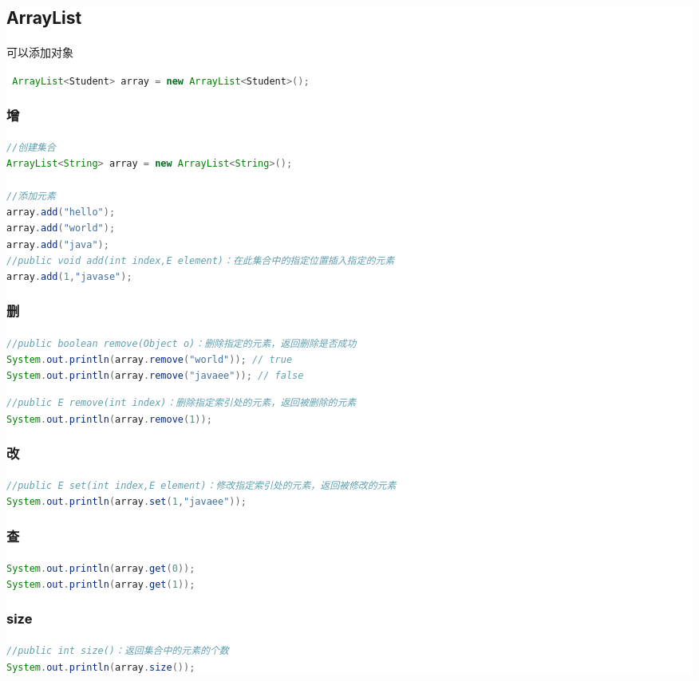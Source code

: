 ## ArrayList

可以添加对象

```java
 ArrayList<Student> array = new ArrayList<Student>();
```



### 增

```java
//创建集合
ArrayList<String> array = new ArrayList<String>();

//添加元素
array.add("hello");
array.add("world");
array.add("java");
//public void add(int index,E element)：在此集合中的指定位置插入指定的元素
array.add(1,"javase");
```

### 删

```java
//public boolean remove(Object o)：删除指定的元素，返回删除是否成功
System.out.println(array.remove("world")); // true
System.out.println(array.remove("javaee")); // false
```

```java
//public E remove(int index)：删除指定索引处的元素，返回被删除的元素
System.out.println(array.remove(1));
```

### 改

```java
//public E set(int index,E element)：修改指定索引处的元素，返回被修改的元素
System.out.println(array.set(1,"javaee"));
```

### 查

```java
System.out.println(array.get(0));
System.out.println(array.get(1));
```

### size

```java
//public int size()：返回集合中的元素的个数
System.out.println(array.size());
```
